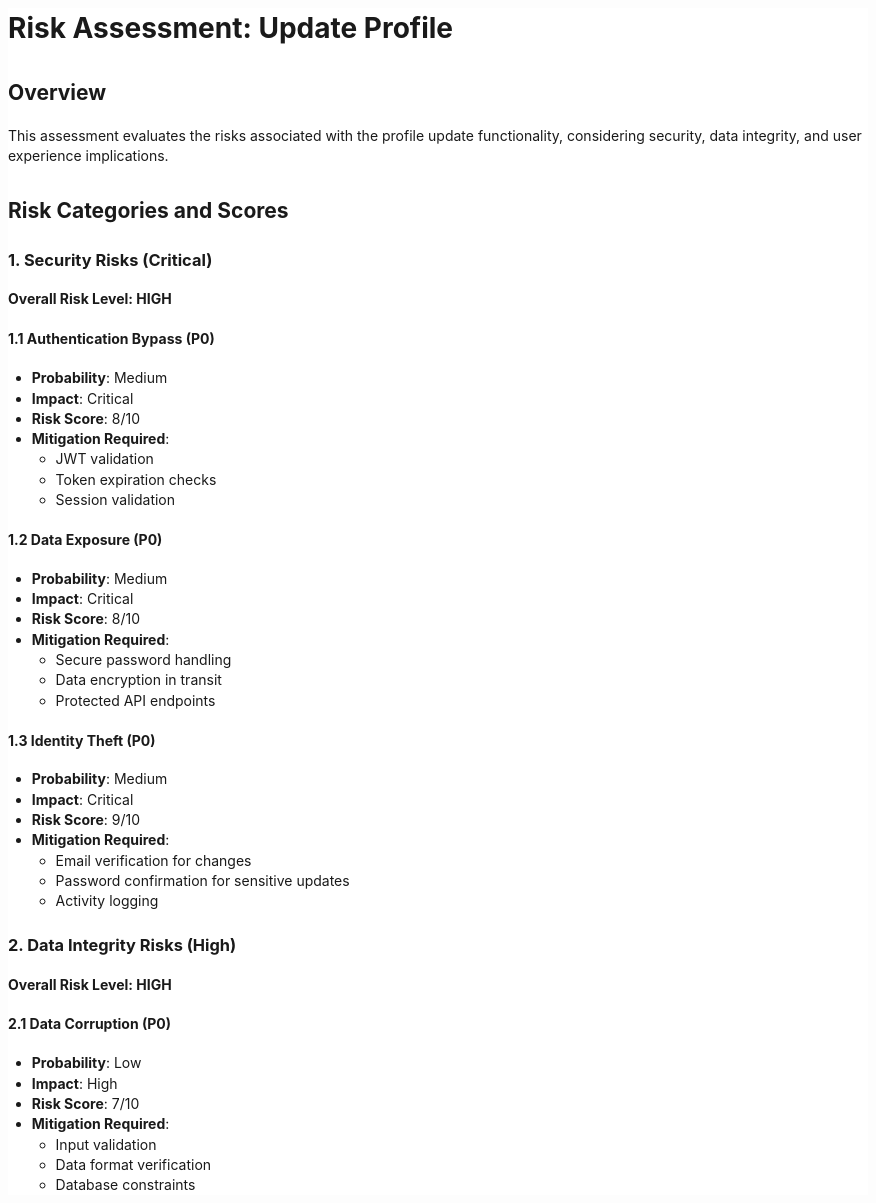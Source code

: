 # Risk Assessment: Update Profile

## Overview
This assessment evaluates the risks associated with the profile update functionality, considering security, data integrity, and user experience implications.

## Risk Categories and Scores

### 1. Security Risks (Critical)
**Overall Risk Level: HIGH**

#### 1.1 Authentication Bypass (P0)
- **Probability**: Medium
- **Impact**: Critical
- **Risk Score**: 8/10
- **Mitigation Required**:
  - JWT validation
  - Token expiration checks
  - Session validation

#### 1.2 Data Exposure (P0)
- **Probability**: Medium
- **Impact**: Critical
- **Risk Score**: 8/10
- **Mitigation Required**:
  - Secure password handling
  - Data encryption in transit
  - Protected API endpoints

#### 1.3 Identity Theft (P0)
- **Probability**: Medium
- **Impact**: Critical
- **Risk Score**: 9/10
- **Mitigation Required**:
  - Email verification for changes
  - Password confirmation for sensitive updates
  - Activity logging

### 2. Data Integrity Risks (High)
**Overall Risk Level: HIGH**

#### 2.1 Data Corruption (P0)
- **Probability**: Low
- **Impact**: High
- **Risk Score**: 7/10
- **Mitigation Required**:
  - Input validation
  - Data format verification
  - Database constraints
